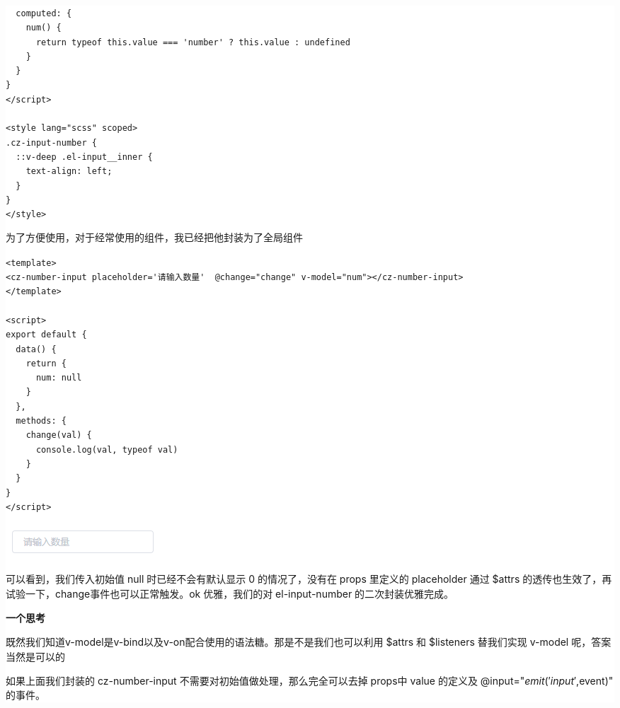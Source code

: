 ```vue
  computed: {
    num() {
      return typeof this.value === 'number' ? this.value : undefined
    }
  }
}
</script>

<style lang="scss" scoped>
.cz-input-number {
  ::v-deep .el-input__inner {
    text-align: left;
  }
}
</style>
```

为了方便使用，对于经常使用的组件，我已经把他封装为了全局组件


```vue
<template>
<cz-number-input placeholder='请输入数量'  @change="change" v-model="num"></cz-number-input>
</template>

<script>
export default {
  data() {
    return {
      num: null
    }
  },
  methods: {
    change(val) {
      console.log(val, typeof val)
    }
  }
}
</script>
```

![](./img/input-number.png)

可以看到，我们传入初始值 null 时已经不会有默认显示 0 的情况了，没有在 props 里定义的 placeholder 通过 $attrs 的透传也生效了，再试验一下，change事件也可以正常触发。ok 优雅，我们的对 el-input-number 的二次封装优雅完成。

**一个思考**

既然我们知道v-model是v-bind以及v-on配合使用的语法糖。那是不是我们也可以利用 $attrs 和 $listeners 替我们实现 v-model 呢，答案当然是可以的

如果上面我们封装的 cz-number-input 不需要对初始值做处理，那么完全可以去掉 props中 value 的定义及 @input="$emit('input',$event)" 的事件。
